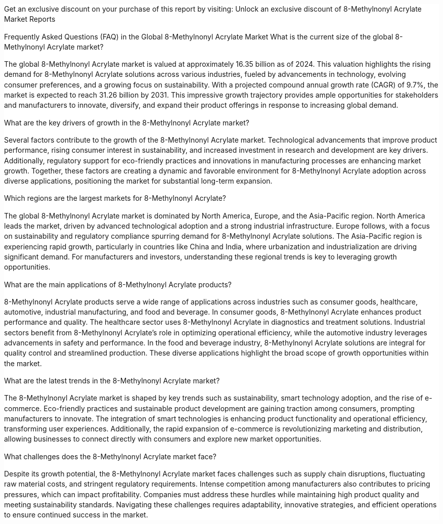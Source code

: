Get an exclusive discount on your purchase of this report by visiting: Unlock an exclusive discount of 8-Methylnonyl Acrylate Market Reports 

Frequently Asked Questions (FAQ) in the Global 8-Methylnonyl Acrylate Market
What is the current size of the global 8-Methylnonyl Acrylate market?

The global 8-Methylnonyl Acrylate market is valued at approximately 16.35 billion as of 2024. This valuation highlights the rising demand for 8-Methylnonyl Acrylate solutions across various industries, fueled by advancements in technology, evolving consumer preferences, and a growing focus on sustainability. With a projected compound annual growth rate (CAGR) of 9.7%, the market is expected to reach 31.26 billion by 2031. This impressive growth trajectory provides ample opportunities for stakeholders and manufacturers to innovate, diversify, and expand their product offerings in response to increasing global demand.

What are the key drivers of growth in the 8-Methylnonyl Acrylate market?

Several factors contribute to the growth of the 8-Methylnonyl Acrylate market. Technological advancements that improve product performance, rising consumer interest in sustainability, and increased investment in research and development are key drivers. Additionally, regulatory support for eco-friendly practices and innovations in manufacturing processes are enhancing market growth. Together, these factors are creating a dynamic and favorable environment for 8-Methylnonyl Acrylate adoption across diverse applications, positioning the market for substantial long-term expansion.

Which regions are the largest markets for 8-Methylnonyl Acrylate?

The global 8-Methylnonyl Acrylate market is dominated by North America, Europe, and the Asia-Pacific region. North America leads the market, driven by advanced technological adoption and a strong industrial infrastructure. Europe follows, with a focus on sustainability and regulatory compliance spurring demand for 8-Methylnonyl Acrylate solutions. The Asia-Pacific region is experiencing rapid growth, particularly in countries like China and India, where urbanization and industrialization are driving significant demand. For manufacturers and investors, understanding these regional trends is key to leveraging growth opportunities.

What are the main applications of 8-Methylnonyl Acrylate products?

8-Methylnonyl Acrylate products serve a wide range of applications across industries such as consumer goods, healthcare, automotive, industrial manufacturing, and food and beverage. In consumer goods, 8-Methylnonyl Acrylate enhances product performance and quality. The healthcare sector uses 8-Methylnonyl Acrylate in diagnostics and treatment solutions. Industrial sectors benefit from 8-Methylnonyl Acrylate’s role in optimizing operational efficiency, while the automotive industry leverages advancements in safety and performance. In the food and beverage industry, 8-Methylnonyl Acrylate solutions are integral for quality control and streamlined production. These diverse applications highlight the broad scope of growth opportunities within the market.

What are the latest trends in the 8-Methylnonyl Acrylate market?

The 8-Methylnonyl Acrylate market is shaped by key trends such as sustainability, smart technology adoption, and the rise of e-commerce. Eco-friendly practices and sustainable product development are gaining traction among consumers, prompting manufacturers to innovate. The integration of smart technologies is enhancing product functionality and operational efficiency, transforming user experiences. Additionally, the rapid expansion of e-commerce is revolutionizing marketing and distribution, allowing businesses to connect directly with consumers and explore new market opportunities.

What challenges does the 8-Methylnonyl Acrylate market face?

Despite its growth potential, the 8-Methylnonyl Acrylate market faces challenges such as supply chain disruptions, fluctuating raw material costs, and stringent regulatory requirements. Intense competition among manufacturers also contributes to pricing pressures, which can impact profitability. Companies must address these hurdles while maintaining high product quality and meeting sustainability standards. Navigating these challenges requires adaptability, innovative strategies, and efficient operations to ensure continued success in the market.
